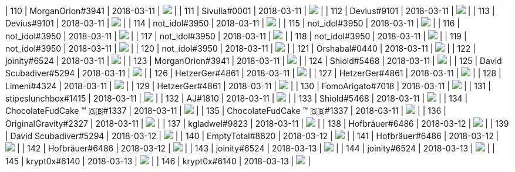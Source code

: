 | 110 | MorganOrion#3941 | 2018-03-11 | ![](https://cdn.discordapp.com/attachments/416341951416369153/422286867795542016/Winning_0.png) |
| 111 | Sivulla#0001 | 2018-03-11 | ![](https://cdn.discordapp.com/attachments/416341951416369153/422292548153769984/QLoGh.png) |
| 112 | Devius#9101 | 2018-03-11 | ![](https://cdn.discordapp.com/attachments/416341951416369153/422367986209259520/lol-funny-banana-meme-feature.jpg) |
| 113 | Devius#9101 | 2018-03-11 | ![](https://cdn.discordapp.com/attachments/416341951416369153/422369242651033600/bananaphone.gif) |
| 114 | not_idol#3950 | 2018-03-11 | ![](https://cdn.discordapp.com/attachments/416341951416369153/422369793237057537/265twx.jpg) |
| 115 | not_idol#3950 | 2018-03-11 | ![](https://cdn.discordapp.com/attachments/416341951416369153/422370143285280768/265u02.jpg) |
| 116 | not_idol#3950 | 2018-03-11 | ![](https://cdn.discordapp.com/attachments/416341951416369153/422371196835725312/265u4j.jpg) |
| 117 | not_idol#3950 | 2018-03-11 | ![](https://cdn.discordapp.com/attachments/416341951416369153/422372479726518272/265uba.jpg) |
| 118 | not_idol#3950 | 2018-03-11 | ![](https://cdn.discordapp.com/attachments/416341951416369153/422373145056378882/265uea.jpg) |
| 119 | not_idol#3950 | 2018-03-11 | ![](https://cdn.discordapp.com/attachments/416341951416369153/422375885023477762/Download_1.jpg) |
| 120 | not_idol#3950 | 2018-03-11 | ![](https://cdn.discordapp.com/attachments/416341951416369153/422378377979232256/Download_3.jpg) |
| 121 | Orshabal#0440 | 2018-03-11 | ![](https://media1.giphy.com/media/RhYQYnQzKolTq/giphy.gif) |
| 122 | joinity#6524 | 2018-03-11 | ![](https://cdn.discordapp.com/attachments/416341951416369153/422403794001723394/workingPicture.jpg) |
| 123 | MorganOrion#3941 | 2018-03-11 | ![](https://cdn.discordapp.com/attachments/416341951416369153/422410861009829899/Invested_4.png) |
| 124 | Shiold#5468 | 2018-03-11 | ![](https://cdn.discordapp.com/attachments/416341951416369153/422469255460814849/IMG-20180311-WA0005.jpg) |
| 125 | David Scubadiver#5294 | 2018-03-11 | ![](https://cdn.discordapp.com/attachments/416341951416369153/422476352214663168/image.jpg) |
| 126 | HetzerGer#4861 | 2018-03-11 | ![](https://cdn.discordapp.com/attachments/416341951416369153/422484222264213504/266i97.jpg) |
| 127 | HetzerGer#4861 | 2018-03-11 | ![](https://cdn.discordapp.com/attachments/416341951416369153/422488658306924556/266jav.jpg) |
| 128 | Limeni#4324 | 2018-03-11 | ![](https://cdn.discordapp.com/attachments/416341951416369153/421234350030585856/unknown.png) |
| 129 | HetzerGer#4861 | 2018-03-11 | ![](https://cdn.discordapp.com/attachments/416341951416369153/422493270006824963/266kbi.jpg) |
| 130 | FomoArigato#7018 | 2018-03-11 | ![](https://cdn.discordapp.com/attachments/416341951416369153/422495396183539715/miley.jpg) |
| 131 | stipeslunchbox#1415 | 2018-03-11 | ![](https://cdn.discordapp.com/attachments/416341951416369153/422511686474268684/banano_speed_dark.gif) |
| 132 | AJ#1810 | 2018-03-11 | ![](https://i.imgflip.com/266pd1.jpg) |
| 133 | Shiold#5468 | 2018-03-11 | ![](https://cdn.discordapp.com/attachments/416341951416369153/422518638600519686/images_3.jpeg) |
| 134 | ChocolateFudCake ™ 🇬🇧#1337 | 2018-03-11 | ![](https://i.imgflip.com/266n4u.jpg) |
| 135 | ChocolateFudCake ™ 🇬🇧#1337 | 2018-03-11 | ![](https://cdn.discordapp.com/attachments/416341951416369153/422522254824308751/unknown.png) |
| 136 | OriginalGravity#2327 | 2018-03-11 | ![](https://cdn.discordapp.com/attachments/416341951416369153/422523207858257920/image.jpg) |
| 137 | kgladwel#9823 | 2018-03-11 | ![](https://cdn.discordapp.com/attachments/416341951416369153/422551621650874399/image.png) |
| 138 | Hofbräuer#6486 | 2018-03-12 | ![](https://cdn.discordapp.com/attachments/416341951416369153/422714430271389717/Join_the_shillarmy.png) |
| 139 | David Scubadiver#5294 | 2018-03-12 | ![](https://cdn.discordapp.com/attachments/416341951416369153/422715896998658048/image.jpg) |
| 140 | EmptyTotal#8620 | 2018-03-12 | ![](https://cdn.discordapp.com/attachments/416341951416369153/422744480505135104/cg5hTY4.png) |
| 141 | Hofbräuer#6486 | 2018-03-12 | ![](https://cdn.discordapp.com/attachments/416341951416369153/422823334359859201/Jap-Eng-1.JPG) |
| 142 | Hofbräuer#6486 | 2018-03-12 | ![](https://cdn.discordapp.com/attachments/416341951416369153/422823336113078292/Jap-Eng-2.JPG) |
| 143 | joinity#6524 | 2018-03-13 | ![](https://cdn.discordapp.com/attachments/416341951416369153/423052582764937217/workingPicture.jpg) |
| 144 | joinity#6524 | 2018-03-13 | ![](https://cdn.discordapp.com/attachments/416341951416369153/423054718127046656/IMG_20180313_104716.jpg) |
| 145 | krypt0x#6140 | 2018-03-13 | ![](https://coubsecure-s.akamaihd.net/get/b159/p/coub/simple/cw_image/ad93c49bdbf/60ca27457d7da1deebdb7/med_1520335346_00032.jpg) |
| 146 | krypt0x#6140 | 2018-03-13 | ![](https://coubsecure-s.akamaihd.net/get/b62/p/coub/simple/cw_image/04b9bd84887/c26f830cebbf3ca7de990/med_1518063935_00019.jpg) |